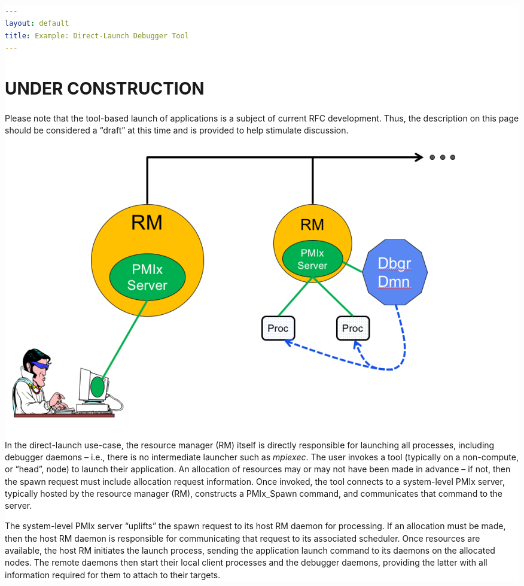 ```yaml
---
layout: default
title: Example: Direct-Launch Debugger Tool
---
```


UNDER CONSTRUCTION
==================

Please note that the tool-based launch of applications is a subject of
current RFC development. Thus, the description on this page should be
considered a “draft” at this time and is provided to help stimulate
discussion.

![RFC0022 Fig](/images/rfc0022.png 'RFC0022 Fig')

In the direct-launch use-case, the resource manager (RM) itself is
directly responsible for launching all processes, including debugger
daemons – i.e., there is no intermediate launcher such as *mpiexec*. The
user invokes a tool (typically on a non-compute, or “head”, node) to
launch their application. An allocation of resources may or may not have
been made in advance – if not, then the spawn request must include
allocation request information. Once invoked, the tool connects to a
system-level PMIx server, typically hosted by the resource manager (RM),
constructs a PMIx\_Spawn command, and communicates that command to the
server.

The system-level PMIx server “uplifts” the spawn request to its host RM
daemon for processing. If an allocation must be made, then the host RM
daemon is responsible for communicating that request to its associated
scheduler. Once resources are available, the host RM initiates the
launch process, sending the application launch command to its daemons on
the allocated nodes. The remote daemons then start their local client
processes and the debugger daemons, providing the latter with all
information required for them to attach to their targets.
